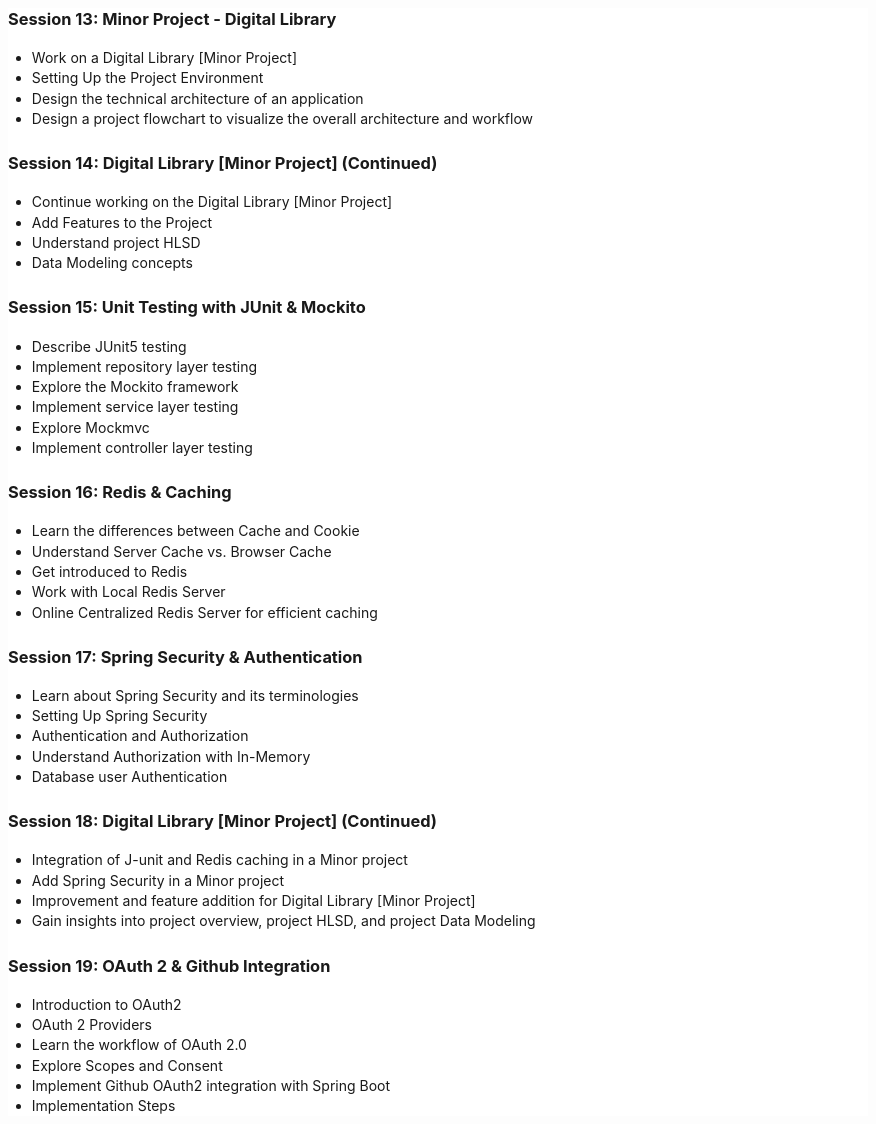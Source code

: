 ### Session 13: Minor Project - Digital Library

- Work on a Digital Library [Minor Project]
- Setting Up the Project Environment
- Design the technical architecture of an application
- Design a project flowchart to visualize the overall architecture and workflow

### Session 14: Digital Library [Minor Project] (Continued)

- Continue working on the Digital Library [Minor Project]
- Add Features to the Project
- Understand project HLSD
- Data Modeling concepts

### Session 15: Unit Testing with JUnit & Mockito

- Describe JUnit5 testing
- Implement repository layer testing
- Explore the Mockito framework
- Implement service layer testing
- Explore Mockmvc
- Implement controller layer testing

### Session 16: Redis & Caching

- Learn the differences between Cache and Cookie
- Understand Server Cache vs. Browser Cache
- Get introduced to Redis
- Work with Local Redis Server
- Online Centralized Redis Server for efficient caching

### Session 17: Spring Security & Authentication

- Learn about Spring Security and its terminologies
- Setting Up Spring Security
- Authentication and Authorization
- Understand Authorization with In-Memory
- Database user Authentication

### Session 18: Digital Library [Minor Project] (Continued)

- Integration of J-unit and Redis caching in a Minor project
- Add Spring Security in a Minor project
- Improvement and feature addition for Digital Library [Minor Project]
- Gain insights into project overview, project HLSD, and project Data Modeling

### Session 19: OAuth 2 & Github Integration

- Introduction to OAuth2
- OAuth 2 Providers
- Learn the workflow of OAuth 2.0
- Explore Scopes and Consent
- Implement Github OAuth2 integration with Spring Boot
- Implementation Steps
